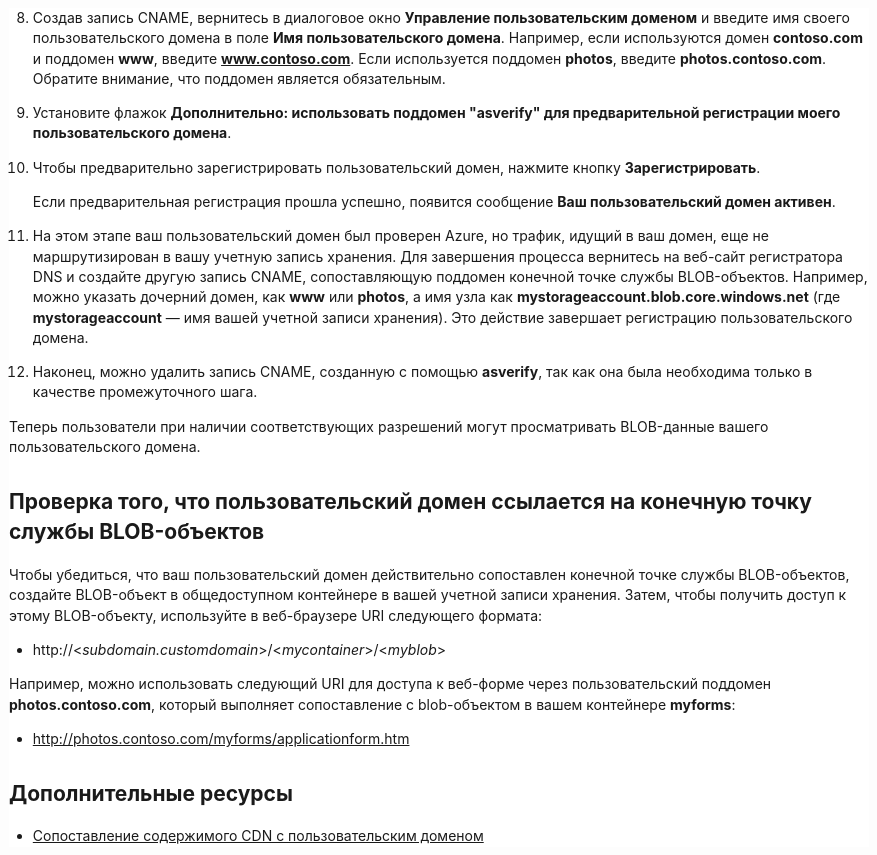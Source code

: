8.  Создав запись CNAME, вернитесь в диалоговое окно **Управление пользовательским доменом** и введите имя своего пользовательского домена в поле **Имя пользовательского домена**. Например, если используются домен **contoso.com** и поддомен **www**, введите **www.contoso.com**. Если используется поддомен **photos**, введите **photos.contoso.com**. Обратите внимание, что поддомен является обязательным.

9.  Установите флажок **Дополнительно: использовать поддомен "asverify" для предварительной регистрации моего пользовательского домена**.

10. Чтобы предварительно зарегистрировать пользовательский домен, нажмите кнопку **Зарегистрировать**.

    Если предварительная регистрация прошла успешно, появится сообщение **Ваш пользовательский домен активен**.

11. На этом этапе ваш пользовательский домен был проверен Azure, но трафик, идущий в ваш домен, еще не маршрутизирован в вашу учетную запись хранения. Для завершения процесса вернитесь на веб-сайт регистратора DNS и создайте другую запись CNAME, сопоставляющую поддомен конечной точке службы BLOB-объектов. Например, можно указать дочерний домен, как **www** или **photos**, а имя узла как **mystorageaccount.blob.core.windows.net** (где **mystorageaccount** — имя вашей учетной записи хранения). Это действие завершает регистрацию пользовательского домена.

12. Наконец, можно удалить запись CNAME, созданную с помощью **asverify**, так как она была необходима только в качестве промежуточного шага.

Теперь пользователи при наличии соответствующих разрешений могут просматривать BLOB-данные вашего пользовательского домена.

<a name="verify-subdomain"> </a>

## Проверка того, что пользовательский домен ссылается на конечную точку службы BLOB-объектов

Чтобы убедиться, что ваш пользовательский домен действительно сопоставлен конечной точке службы BLOB-объектов, создайте BLOB-объект в общедоступном контейнере в вашей учетной записи хранения. Затем, чтобы получить доступ к этому BLOB-объекту, используйте в веб-браузере URI следующего формата:

-   http://<*subdomain.customdomain*>/<*mycontainer*>/<*myblob*>

Например, можно использовать следующий URI для доступа к веб-форме через пользовательский поддомен **photos.contoso.com**, который выполняет сопоставление с blob-объектом в вашем контейнере **myforms**:

-   <http://photos.contoso.com/myforms/applicationform.htm>

## Дополнительные ресурсы

-   [Сопоставление содержимого CDN с пользовательским доменом][Сопоставление содержимого CDN с пользовательским доменом]

  [Регистрация пользовательского домена для используемой учетной записи хранения]: #register-domain
  [Регистрация пользовательского домена для учетной записи хранения с помощью промежуточного поддомена asverify]: #register-asverify
  [Сопоставление содержимого CDN с пользовательским доменом]: http://msdn.microsoft.com/ru-ru/library/windowsazure/gg680307.aspx

